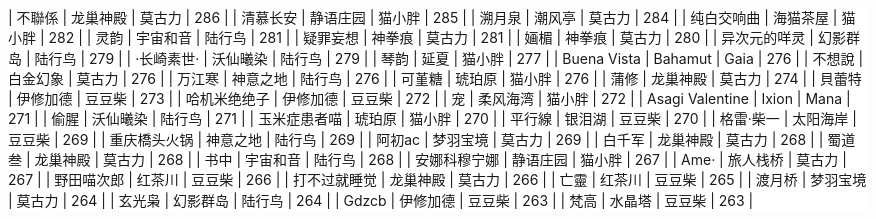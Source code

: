 | 不聯係                  | 龙巢神殿          | 莫古力       | 286      |
| 清慕长安                 | 静语庄园          | 猫小胖       | 285      |
| 溯月泉                  | 潮风亭           | 莫古力       | 284      |
| 纯白交响曲                | 海猫茶屋          | 猫小胖       | 282      |
| 灵韵                   | 宇宙和音          | 陆行鸟       | 281      |
| 疑罪妄想                 | 神拳痕           | 莫古力       | 281      |
| 婳楣                   | 神拳痕           | 莫古力       | 280      |
| 异次元的咩灵               | 幻影群岛          | 陆行鸟       | 279      |
| ·长崎素世·               | 沃仙曦染          | 陆行鸟       | 279      |
| 琴韵                   | 延夏            | 猫小胖       | 277      |
| Buena Vista          | Bahamut       | Gaia      | 276      |
| 不想說                  | 白金幻象          | 莫古力       | 276      |
| 万江寒                  | 神意之地          | 陆行鸟       | 276      |
| 可堇糖                  | 琥珀原           | 猫小胖       | 276      |
| 蒲修                   | 龙巢神殿          | 莫古力       | 274      |
| 貝蕾特                  | 伊修加德          | 豆豆柴       | 273      |
| 哈机米绝绝子               | 伊修加德          | 豆豆柴       | 272      |
| 宠                    | 柔风海湾          | 猫小胖       | 272      |
| Asagi Valentine      | Ixion         | Mana      | 271      |
| 偷腥                   | 沃仙曦染          | 陆行鸟       | 271      |
| 玉米症患者喵               | 琥珀原           | 猫小胖       | 270      |
| 平行線                  | 银泪湖           | 豆豆柴       | 270      |
| 格雷·柴一                | 太阳海岸          | 豆豆柴       | 269      |
| 重庆橋头火锅               | 神意之地          | 陆行鸟       | 269      |
| 阿初ac                 | 梦羽宝境          | 莫古力       | 269      |
| 白千军                  | 龙巢神殿          | 莫古力       | 268      |
| 蜀道叁                  | 龙巢神殿          | 莫古力       | 268      |
| 书中                   | 宇宙和音          | 陆行鸟       | 268      |
| 安娜科穆宁娜               | 静语庄园          | 猫小胖       | 267      |
| Ame·                 | 旅人栈桥          | 莫古力       | 267      |
| 野田喵次郎                | 红茶川           | 豆豆柴       | 266      |
| 打不过就睡觉               | 龙巢神殿          | 莫古力       | 266      |
| 亡靈                   | 红茶川           | 豆豆柴       | 265      |
| 渡月桥                  | 梦羽宝境          | 莫古力       | 264      |
| 玄光枭                  | 幻影群岛          | 陆行鸟       | 264      |
| Gdzcb                | 伊修加德          | 豆豆柴       | 263      |
| 梵高                   | 水晶塔           | 豆豆柴       | 263      |